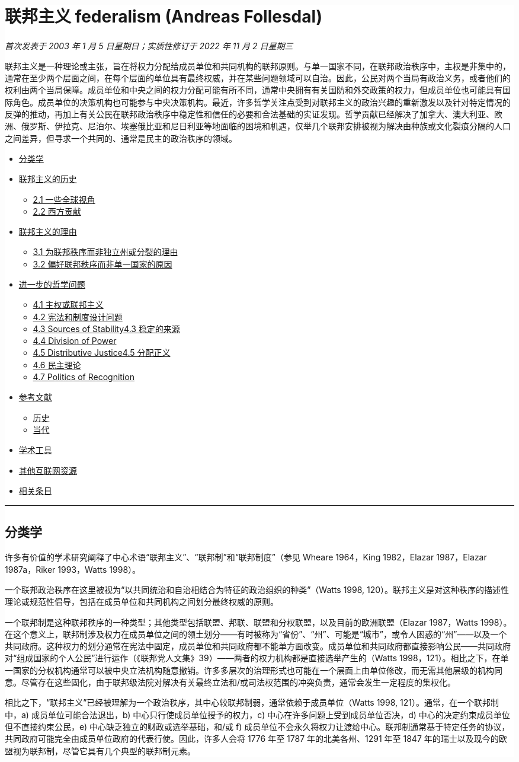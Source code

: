 # 联邦主义 federalism (Andreas Follesdal)

*首次发表于 2003 年 1 月 5 日星期日；实质性修订于 2022 年 11 月 2 日星期三*

联邦主义是一种理论或主张，旨在将权力分配给成员单位和共同机构的联邦原则。与单一国家不同，在联邦政治秩序中，主权是非集中的，通常在至少两个层面之间，在每个层面的单位具有最终权威，并在某些问题领域可以自治。因此，公民对两个当局有政治义务，或者他们的权利由两个当局保障。成员单位和中央之间的权力分配可能有所不同，通常中央拥有有关国防和外交政策的权力，但成员单位也可能具有国际角色。成员单位的决策机构也可能参与中央决策机构。最近，许多哲学关注点受到对联邦主义的政治兴趣的重新激发以及针对特定情况的反弹的推动，再加上有关公民在联邦政治秩序中稳定性和信任的必要和合法基础的实证发现。哲学贡献已经解决了加拿大、澳大利亚、欧洲、俄罗斯、伊拉克、尼泊尔、埃塞俄比亚和尼日利亚等地面临的困境和机遇，仅举几个联邦安排被视为解决由种族或文化裂痕分隔的人口之间差异，但寻求一个共同的、通常是民主的政治秩序的领域。

* [ 分类学](https://plato.stanford.edu/entries/federalism/#Taxo)
* [联邦主义的历史](https://plato.stanford.edu/entries/federalism/#HistFede)

  * [2.1 一些全球视角](https://plato.stanford.edu/entries/federalism/#SomeGlobPers)
  * [2.2 西方贡献](https://plato.stanford.edu/entries/federalism/#WestCont)
* [联邦主义的理由](https://plato.stanford.edu/entries/federalism/#ReasForFede)

  * [3.1 为联邦秩序而非独立州或分裂的理由](https://plato.stanford.edu/entries/federalism/#ReasForFedeOrdeRathThanSepaStatSece)
  * [3.2 偏好联邦秩序而非单一国家的原因](https://plato.stanford.edu/entries/federalism/#ReasForPrefFedeOrdeOverUnitStat)
* [进一步的哲学问题](https://plato.stanford.edu/entries/federalism/#FurtPhilIssu)

  * [4.1 主权或联邦主义](https://plato.stanford.edu/entries/federalism/#SoveFede)
  * [4.2 宪法和制度设计问题](https://plato.stanford.edu/entries/federalism/#IssuConsInstDesi)
  * [4.3 Sources of Stability4.3 稳定的来源](https://plato.stanford.edu/entries/federalism/#SourStab)
  * [4.4 Division of Power](https://plato.stanford.edu/entries/federalism/#DiviPowe)
  * [4.5 Distributive Justice4.5 分配正义](https://plato.stanford.edu/entries/federalism/#DistJust)
  * [ 4.6 民主理论](https://plato.stanford.edu/entries/federalism/#DemoTheo)
  * [4.7 Politics of Recognition](https://plato.stanford.edu/entries/federalism/#PoliReco)
* [ 参考文献](https://plato.stanford.edu/entries/federalism/#Bib)

  * [ 历史](https://plato.stanford.edu/entries/federalism/#Hist)
  * [ 当代](https://plato.stanford.edu/entries/federalism/#Cont)
* [ 学术工具](https://plato.stanford.edu/entries/federalism/#Aca)
* [其他互联网资源](https://plato.stanford.edu/entries/federalism/#Oth)
* [ 相关条目](https://plato.stanford.edu/entries/federalism/#Rel)

---

## 分类学

许多有价值的学术研究阐释了中心术语“联邦主义”、“联邦制”和“联邦制度”（参见 Wheare 1964，King 1982，Elazar 1987，Elazar 1987a，Riker 1993，Watts 1998）。

一个联邦政治秩序在这里被视为“以共同统治和自治相结合为特征的政治组织的种类”（Watts 1998, 120）。联邦主义是对这种秩序的描述性理论或规范性倡导，包括在成员单位和共同机构之间划分最终权威的原则。

一个联邦制是这种联邦秩序的一种类型；其他类型包括联盟、邦联、联盟和分权联盟，以及目前的欧洲联盟（Elazar 1987，Watts 1998）。在这个意义上，联邦制涉及权力在成员单位之间的领土划分——有时被称为“省份”、“州”、可能是“城市”，或令人困惑的“州”——以及一个共同政府。这种权力的划分通常在宪法中固定，成员单位和共同政府都不能单方面改变。成员单位和共同政府都直接影响公民——共同政府对“组成国家的个人公民”进行运作（《联邦党人文集》39）——两者的权力机构都是直接选举产生的（Watts 1998，121）。相比之下，在单一国家的分权机构通常可以被中央立法机构随意撤销。许多多层次的治理形式也可能在一个层面上由单位修改，而无需其他层级的机构同意。尽管存在这些固化，由于联邦级法院对解决有关最终立法和/或司法权范围的冲突负责，通常会发生一定程度的集权化。

相比之下，“联邦主义”已经被理解为一个政治秩序，其中心较联邦制弱，通常依赖于成员单位（Watts 1998, 121）。通常，在一个联邦制中，a) 成员单位可能合法退出，b) 中心只行使成员单位授予的权力，c) 中心在许多问题上受到成员单位否决，d) 中心的决定约束成员单位但不直接约束公民，e) 中心缺乏独立的财政或选举基础，和/或 f) 成员单位不会永久将权力让渡给中心。联邦制通常基于特定任务的协议，共同政府可能完全由成员单位政府的代表行使。因此，许多人会将 1776 年至 1787 年的北美各州、1291 年至 1847 年的瑞士以及现今的欧盟视为联邦制，尽管它具有几个典型的联邦制元素。
